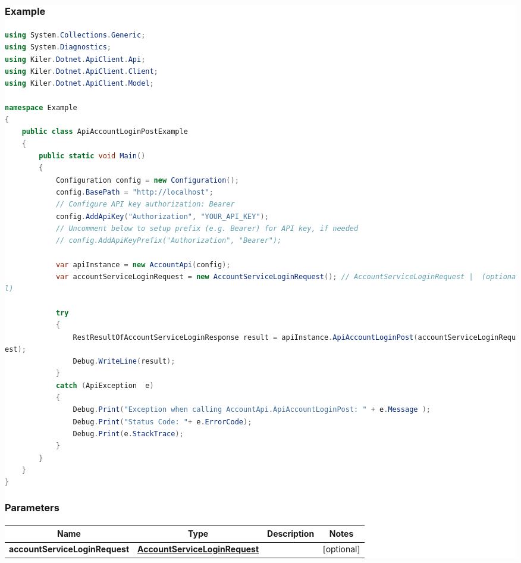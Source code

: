 

### Example
```csharp
using System.Collections.Generic;
using System.Diagnostics;
using Kiler.Dotnet.ApiClient.Api;
using Kiler.Dotnet.ApiClient.Client;
using Kiler.Dotnet.ApiClient.Model;

namespace Example
{
    public class ApiAccountLoginPostExample
    {
        public static void Main()
        {
            Configuration config = new Configuration();
            config.BasePath = "http://localhost";
            // Configure API key authorization: Bearer
            config.AddApiKey("Authorization", "YOUR_API_KEY");
            // Uncomment below to setup prefix (e.g. Bearer) for API key, if needed
            // config.AddApiKeyPrefix("Authorization", "Bearer");

            var apiInstance = new AccountApi(config);
            var accountServiceLoginRequest = new AccountServiceLoginRequest(); // AccountServiceLoginRequest |  (optional) 

            try
            {
                RestResultOfAccountServiceLoginResponse result = apiInstance.ApiAccountLoginPost(accountServiceLoginRequest);
                Debug.WriteLine(result);
            }
            catch (ApiException  e)
            {
                Debug.Print("Exception when calling AccountApi.ApiAccountLoginPost: " + e.Message );
                Debug.Print("Status Code: "+ e.ErrorCode);
                Debug.Print(e.StackTrace);
            }
        }
    }
}
```

### Parameters

Name | Type | Description  | Notes
------------- | ------------- | ------------- | -------------
 **accountServiceLoginRequest** | [**AccountServiceLoginRequest**](AccountServiceLoginRequest.md)|  | [optional] 
